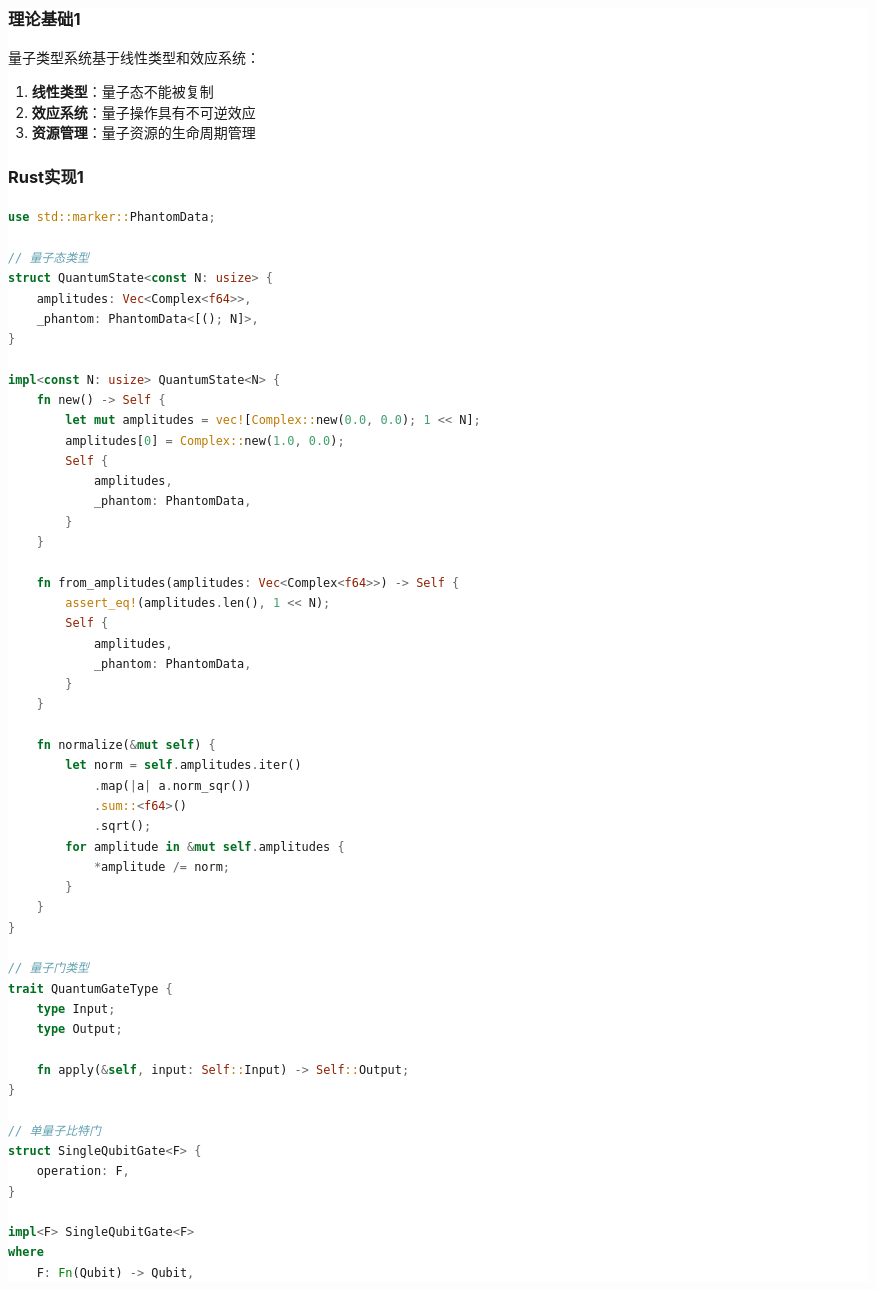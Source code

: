 ### 理论基础1

量子类型系统基于线性类型和效应系统：

1. **线性类型**：量子态不能被复制
2. **效应系统**：量子操作具有不可逆效应
3. **资源管理**：量子资源的生命周期管理

### Rust实现1

```rust
use std::marker::PhantomData;

// 量子态类型
struct QuantumState<const N: usize> {
    amplitudes: Vec<Complex<f64>>,
    _phantom: PhantomData<[(); N]>,
}

impl<const N: usize> QuantumState<N> {
    fn new() -> Self {
        let mut amplitudes = vec![Complex::new(0.0, 0.0); 1 << N];
        amplitudes[0] = Complex::new(1.0, 0.0);
        Self {
            amplitudes,
            _phantom: PhantomData,
        }
    }
    
    fn from_amplitudes(amplitudes: Vec<Complex<f64>>) -> Self {
        assert_eq!(amplitudes.len(), 1 << N);
        Self {
            amplitudes,
            _phantom: PhantomData,
        }
    }
    
    fn normalize(&mut self) {
        let norm = self.amplitudes.iter()
            .map(|a| a.norm_sqr())
            .sum::<f64>()
            .sqrt();
        for amplitude in &mut self.amplitudes {
            *amplitude /= norm;
        }
    }
}

// 量子门类型
trait QuantumGateType {
    type Input;
    type Output;
    
    fn apply(&self, input: Self::Input) -> Self::Output;
}

// 单量子比特门
struct SingleQubitGate<F> {
    operation: F,
}

impl<F> SingleQubitGate<F>
where
    F: Fn(Qubit) -> Qubit,
```